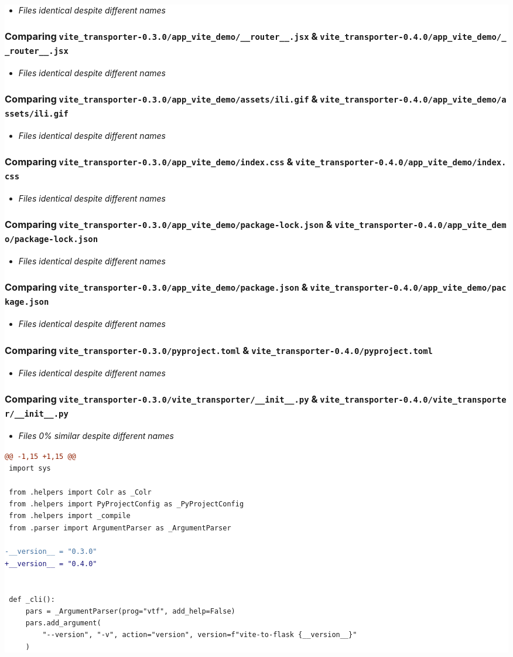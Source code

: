  * *Files identical despite different names*

### Comparing `vite_transporter-0.3.0/app_vite_demo/__router__.jsx` & `vite_transporter-0.4.0/app_vite_demo/__router__.jsx`

 * *Files identical despite different names*

### Comparing `vite_transporter-0.3.0/app_vite_demo/assets/ili.gif` & `vite_transporter-0.4.0/app_vite_demo/assets/ili.gif`

 * *Files identical despite different names*

### Comparing `vite_transporter-0.3.0/app_vite_demo/index.css` & `vite_transporter-0.4.0/app_vite_demo/index.css`

 * *Files identical despite different names*

### Comparing `vite_transporter-0.3.0/app_vite_demo/package-lock.json` & `vite_transporter-0.4.0/app_vite_demo/package-lock.json`

 * *Files identical despite different names*

### Comparing `vite_transporter-0.3.0/app_vite_demo/package.json` & `vite_transporter-0.4.0/app_vite_demo/package.json`

 * *Files identical despite different names*

### Comparing `vite_transporter-0.3.0/pyproject.toml` & `vite_transporter-0.4.0/pyproject.toml`

 * *Files identical despite different names*

### Comparing `vite_transporter-0.3.0/vite_transporter/__init__.py` & `vite_transporter-0.4.0/vite_transporter/__init__.py`

 * *Files 0% similar despite different names*

```diff
@@ -1,15 +1,15 @@
 import sys
 
 from .helpers import Colr as _Colr
 from .helpers import PyProjectConfig as _PyProjectConfig
 from .helpers import _compile
 from .parser import ArgumentParser as _ArgumentParser
 
-__version__ = "0.3.0"
+__version__ = "0.4.0"
 
 
 def _cli():
     pars = _ArgumentParser(prog="vtf", add_help=False)
     pars.add_argument(
         "--version", "-v", action="version", version=f"vite-to-flask {__version__}"
     )
```
